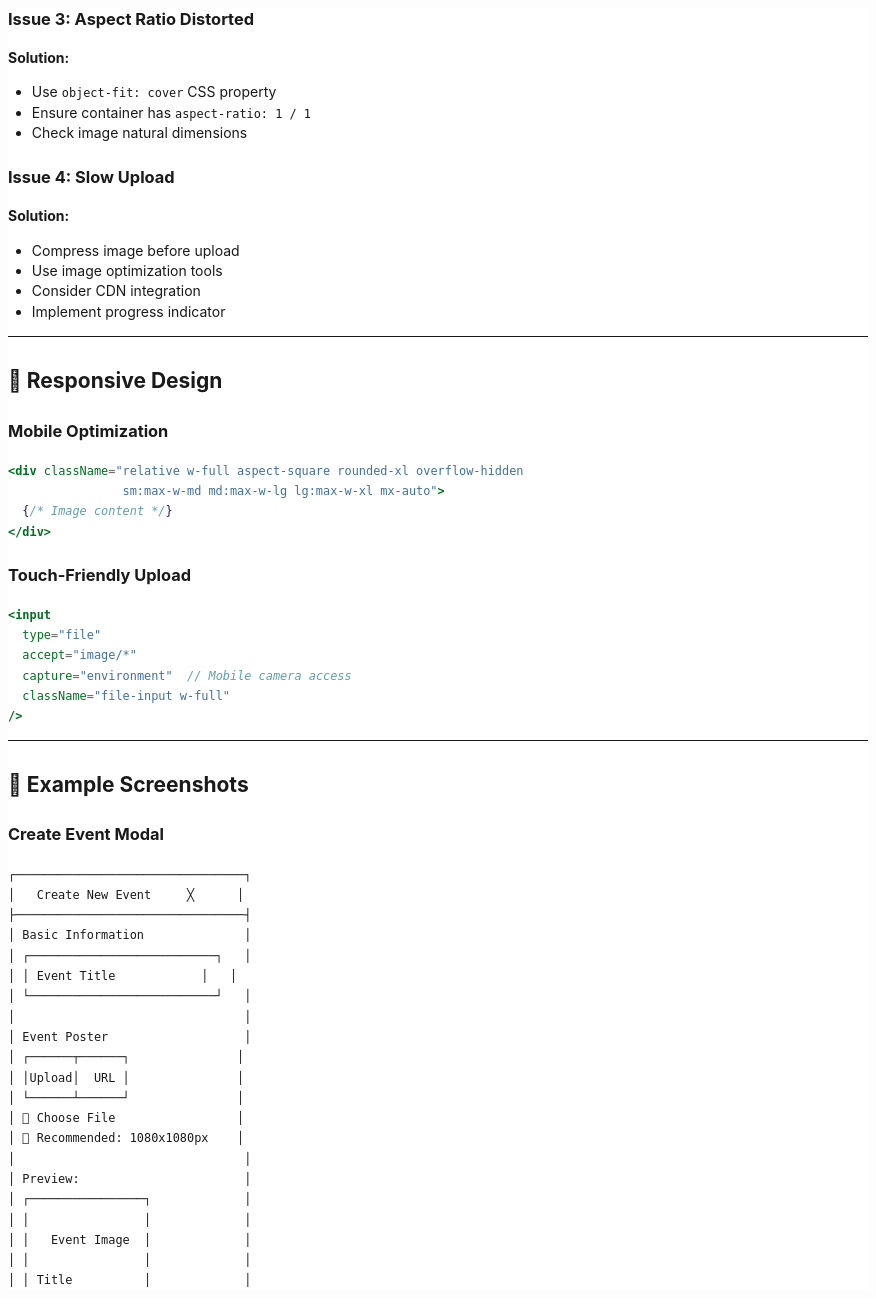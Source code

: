 ### Issue 3: Aspect Ratio Distorted
**Solution:**
- Use `object-fit: cover` CSS property
- Ensure container has `aspect-ratio: 1 / 1`
- Check image natural dimensions

### Issue 4: Slow Upload
**Solution:**
- Compress image before upload
- Use image optimization tools
- Consider CDN integration
- Implement progress indicator

---

## 📱 Responsive Design

### Mobile Optimization
```jsx
<div className="relative w-full aspect-square rounded-xl overflow-hidden 
                sm:max-w-md md:max-w-lg lg:max-w-xl mx-auto">
  {/* Image content */}
</div>
```

### Touch-Friendly Upload
```jsx
<input
  type="file"
  accept="image/*"
  capture="environment"  // Mobile camera access
  className="file-input w-full"
/>
```

---

## 🎨 Example Screenshots

### Create Event Modal
```
┌────────────────────────────────┐
│   Create New Event     ╳      │
├────────────────────────────────┤
│ Basic Information              │
│ ┌──────────────────────────┐   │
│ │ Event Title            │   │
│ └──────────────────────────┘   │
│                                │
│ Event Poster                   │
│ ┌──────┬──────┐               │
│ │Upload│  URL │               │
│ └──────┴──────┘               │
│ 📁 Choose File                 │
│ 📐 Recommended: 1080x1080px    │
│                                │
│ Preview:                       │
│ ┌────────────────┐             │
│ │                │             │
│ │   Event Image  │             │
│ │                │             │
│ │ Title          │             │
```